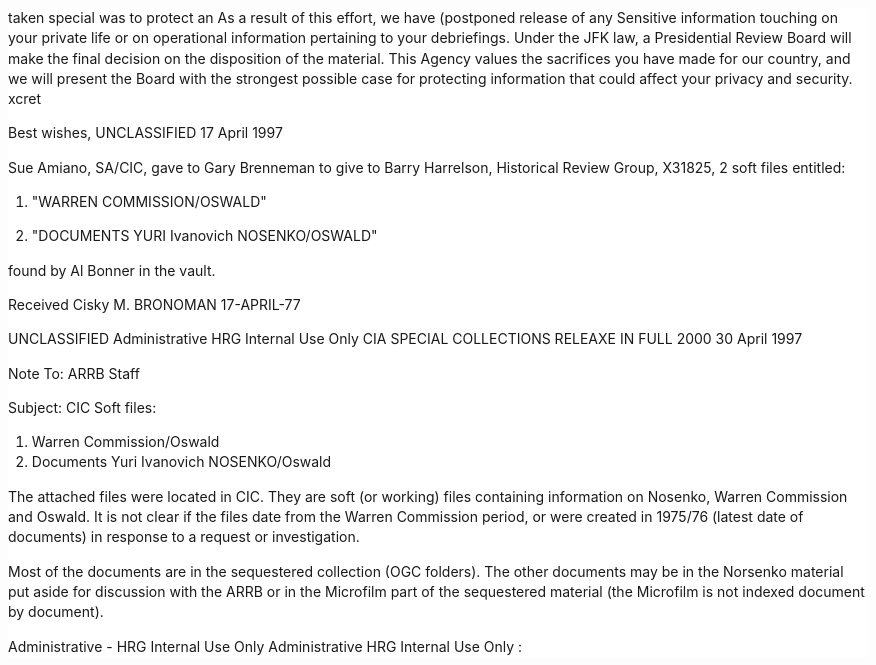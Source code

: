 taken special was to protect an
As a result of this effort, we have (postponed release of any
Sensitive information touching on your private life or on operational
information pertaining to your debriefings. Under the JFK
law, a Presidential Review Board will make the final
decision on the disposition of the material. This Agency
values the sacrifices you have made for our country, and we
will present the Board with the strongest possible case for
protecting information that could affect your privacy and
security.
xcret

Best wishes,
UNCLASSIFIED
17 April 1997

Sue Amiano, SA/CIC, gave to Gary Brenneman to give to Barry
Harrelson, Historical Review Group, X31825, 2 soft files
entitled:
1. "WARREN COMMISSION/OSWALD"

2. "DOCUMENTS YURI Ivanovich NOSENKO/OSWALD"

found by Al Bonner in the vault.

Received Cisky M. BRONOMAN 17-APRIL-77

UNCLASSIFIED
Administrative HRG Internal Use Only
CIA SPECIAL COLLECTIONS
RELEAXE IN FULL
2000
30 April 1997

Note To: ARRB Staff

Subject: CIC Soft files:
1. Warren Commission/Oswald
2. Documents Yuri Ivanovich NOSENKO/Oswald

The attached files were located in CIC. They are soft
(or working) files containing information on Nosenko, Warren
Commission and Oswald. It is not clear if the files date
from the Warren Commission period, or were created in
1975/76 (latest date of documents) in response to a request
or investigation.

Most of the documents are in the sequestered collection
(OGC folders). The other documents may be in the Norsenko
material put aside for discussion with the ARRB or in the
Microfilm part of the sequestered material (the Microfilm is
not indexed document by document).

Administrative - HRG Internal Use Only
Administrative
HRG Internal Use Only
:

